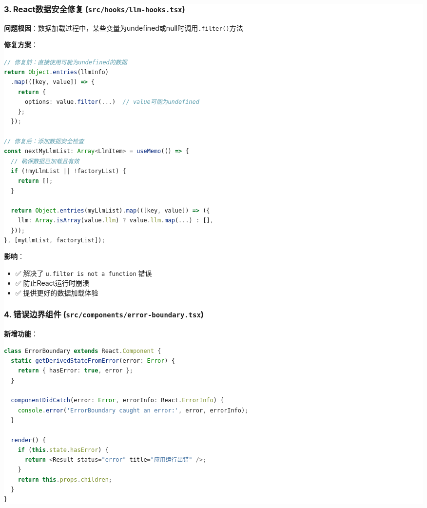 ### 3. React数据安全修复 (`src/hooks/llm-hooks.tsx`)

**问题根因**：数据加载过程中，某些变量为undefined或null时调用`.filter()`方法

**修复方案**：
```typescript
// 修复前：直接使用可能为undefined的数据
return Object.entries(llmInfo)
  .map(([key, value]) => {
    return {
      options: value.filter(...)  // value可能为undefined
    };
  });

// 修复后：添加数据安全检查
const nextMyLlmList: Array<LlmItem> = useMemo(() => {
  // 确保数据已加载且有效
  if (!myLlmList || !factoryList) {
    return [];
  }
  
  return Object.entries(myLlmList).map(([key, value]) => ({
    llm: Array.isArray(value.llm) ? value.llm.map(...) : [],
  }));
}, [myLlmList, factoryList]);
```

**影响**：
- ✅ 解决了 `u.filter is not a function` 错误
- ✅ 防止React运行时崩溃
- ✅ 提供更好的数据加载体验

### 4. 错误边界组件 (`src/components/error-boundary.tsx`)

**新增功能**：
```typescript
class ErrorBoundary extends React.Component {
  static getDerivedStateFromError(error: Error) {
    return { hasError: true, error };
  }

  componentDidCatch(error: Error, errorInfo: React.ErrorInfo) {
    console.error('ErrorBoundary caught an error:', error, errorInfo);
  }
  
  render() {
    if (this.state.hasError) {
      return <Result status="error" title="应用运行出错" />;
    }
    return this.props.children;
  }
}
```
